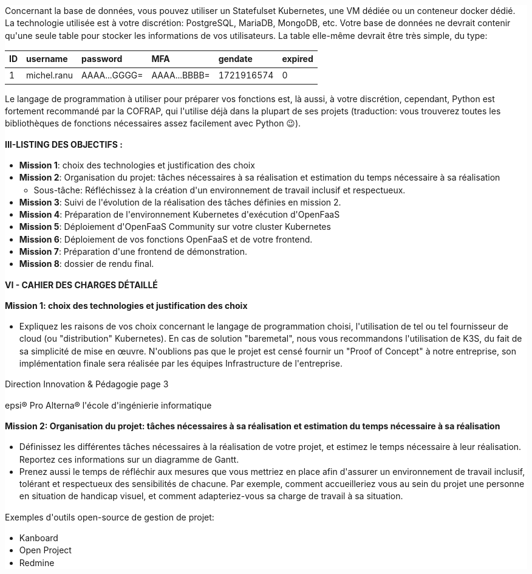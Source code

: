 Concernant la base de données, vous pouvez utiliser un Statefulset Kubernetes, une VM dédiée ou un conteneur docker dédié. La technologie utilisée est à votre discrétion: PostgreSQL, MariaDB, MongoDB, etc. Votre base de données ne devrait contenir qu'une seule table pour stocker les informations de vos utilisateurs. La table elle-même devrait être très simple, du type:

| ID  | username     | password     | MFA          | gendate    | expired |
| :-- | :----------- | :----------- | :----------- | :--------- | :------ |
| 1   | michel.ranu | AAAA...GGGG= | AAAA...BBBB= | 1721916574 | 0       |

Le langage de programmation à utiliser pour préparer vos fonctions est, là aussi, à votre discrétion, cependant, Python est fortement recommandé par la COFRAP, qui l'utilise déjà dans la plupart de ses projets (traduction: vous trouverez toutes les bibliothèques de fonctions nécessaires assez facilement avec Python 😉).

**III-LISTING DES OBJECTIFS :**

*   **Mission 1**: choix des technologies et justification des choix
*   **Mission 2**: Organisation du projet: tâches nécessaires à sa réalisation et estimation du temps nécessaire à sa réalisation
    *   Sous-tâche: Réfléchissez à la création d'un environnement de travail inclusif et respectueux.
*   **Mission 3**: Suivi de l'évolution de la réalisation des tâches définies en mission 2.
*   **Mission 4**: Préparation de l'environnement Kubernetes d'exécution d'OpenFaaS
*   **Mission 5**: Déploiement d'OpenFaaS Community sur votre cluster Kubernetes
*   **Mission 6**: Déploiement de vos fonctions OpenFaaS et de votre frontend.
*   **Mission 7**: Préparation d'une frontend de démonstration.
*   **Mission 8**: dossier de rendu final.

**VI - CAHIER DES CHARGES DÉTAILLÉ**

**Mission 1: choix des technologies et justification des choix**
*   Expliquez les raisons de vos choix concernant le langage de programmation choisi, l'utilisation de tel ou tel fournisseur de cloud (ou "distribution" Kubernetes). En cas de solution "baremetal", nous vous recommandons l'utilisation de K3S, du fait de sa simplicité de mise en œuvre. N'oublions pas que le projet est censé fournir un "Proof of Concept" à notre entreprise, son implémentation finale sera réalisée par les équipes Infrastructure de l'entreprise.

Direction Innovation & Pédagogie page 3

epsi® Pro Alterna®
l'école d'ingénierie
informatique

**Mission 2: Organisation du projet: tâches nécessaires à sa réalisation et estimation du temps nécessaire à sa réalisation**
*   Définissez les différentes tâches nécessaires à la réalisation de votre projet, et estimez le temps nécessaire à leur réalisation. Reportez ces informations sur un diagramme de Gantt.
*   Prenez aussi le temps de réfléchir aux mesures que vous mettriez en place afin d'assurer un environnement de travail inclusif, tolérant et respectueux des sensibilités de chacune. Par exemple, comment accueilleriez vous au sein du projet une personne en situation de handicap visuel, et comment adapteriez-vous sa charge de travail à sa situation.

Exemples d'outils open-source de gestion de projet:
*   Kanboard
*   Open Project
*   Redmine
